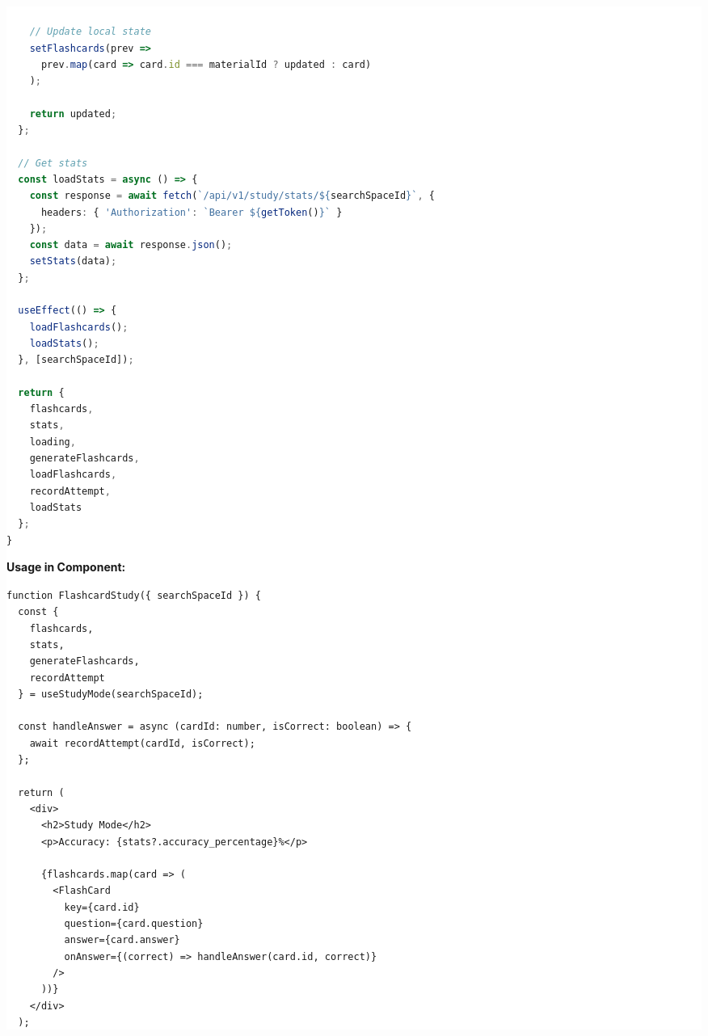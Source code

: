 ```typescript
    
    // Update local state
    setFlashcards(prev => 
      prev.map(card => card.id === materialId ? updated : card)
    );
    
    return updated;
  };

  // Get stats
  const loadStats = async () => {
    const response = await fetch(`/api/v1/study/stats/${searchSpaceId}`, {
      headers: { 'Authorization': `Bearer ${getToken()}` }
    });
    const data = await response.json();
    setStats(data);
  };

  useEffect(() => {
    loadFlashcards();
    loadStats();
  }, [searchSpaceId]);

  return {
    flashcards,
    stats,
    loading,
    generateFlashcards,
    loadFlashcards,
    recordAttempt,
    loadStats
  };
}
```

**Usage in Component:**
```tsx
function FlashcardStudy({ searchSpaceId }) {
  const { 
    flashcards, 
    stats, 
    generateFlashcards, 
    recordAttempt 
  } = useStudyMode(searchSpaceId);

  const handleAnswer = async (cardId: number, isCorrect: boolean) => {
    await recordAttempt(cardId, isCorrect);
  };

  return (
    <div>
      <h2>Study Mode</h2>
      <p>Accuracy: {stats?.accuracy_percentage}%</p>
      
      {flashcards.map(card => (
        <FlashCard 
          key={card.id}
          question={card.question}
          answer={card.answer}
          onAnswer={(correct) => handleAnswer(card.id, correct)}
        />
      ))}
    </div>
  );
```